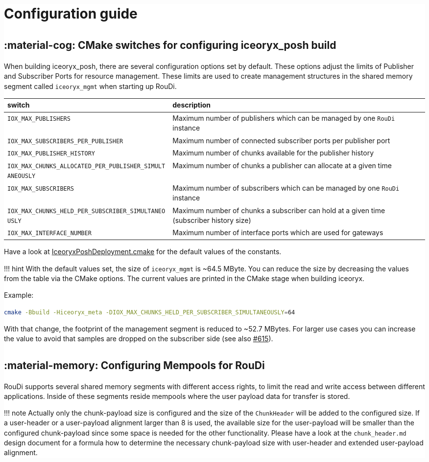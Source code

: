 # Configuration guide

## :material-cog: CMake switches for configuring iceoryx_posh build

When building iceoryx_posh, there are several configuration options set by default.
These options adjust the limits of Publisher and Subscriber Ports for resource management. These limits are used to create management structures in the shared memory segment called `iceoryx_mgmt` when starting up RouDi.

 |  switch  |  description |
 |:---------|:-------------|
 | `IOX_MAX_PUBLISHERS` | Maximum number of publishers which can be managed by one `RouDi` instance |
 | `IOX_MAX_SUBSCRIBERS_PER_PUBLISHER` | Maximum number of connected subscriber ports per publisher port |
 | `IOX_MAX_PUBLISHER_HISTORY` | Maximum number of chunks available for the publisher history |
 | `IOX_MAX_CHUNKS_ALLOCATED_PER_PUBLISHER_SIMULTANEOUSLY` | Maximum number of chunks a publisher can allocate at a given time |
 | `IOX_MAX_SUBSCRIBERS` | Maximum number of subscribers which can be managed by one `RouDi` instance |
 | `IOX_MAX_CHUNKS_HELD_PER_SUBSCRIBER_SIMULTANEOUSLY` | Maximum number of chunks a subscriber can hold at a given time (subscriber history size)|
 | `IOX_MAX_INTERFACE_NUMBER` | Maximum number of interface ports which are used for gateways |

Have a look at [IceoryxPoshDeployment.cmake](https://github.com/eclipse-iceoryx/iceoryx/blob/v2.0.0/iceoryx_posh/cmake/IceoryxPoshDeployment.cmake) for the default values of the constants.

!!! hint
    With the default values set, the size of `iceoryx_mgmt` is ~64.5 MByte. You can reduce the size by decreasing the values from the table via the CMake options. The current values are printed in the CMake stage when building iceoryx.

Example:

```bash
cmake -Bbuild -Hiceoryx_meta -DIOX_MAX_CHUNKS_HELD_PER_SUBSCRIBER_SIMULTANEOUSLY=64
```

With that change, the footprint of the management segment is reduced to ~52.7 MBytes. For larger use cases you can increase the value to avoid that samples are dropped on the subscriber side (see also [#615](https://github.com/eclipse-iceoryx/iceoryx/issues/615)).

## :material-memory: Configuring Mempools for RouDi

RouDi supports several shared memory segments with different access rights, to limit the read and write access between different applications. Inside of these segments reside mempools where the user payload data for transfer is stored.

!!! note
    Actually only the chunk-payload size is configured and the size of the `ChunkHeader` will be added to the configured size. If a user-header or a user-payload alignment larger than 8 is used, the available size for the user-payload will be smaller than the configured chunk-payload since some space is needed for the other functionality.
    Please have a look at the `chunk_header.md` design document for a formula how to determine the necessary chunk-payload size with user-header and extended user-payload alignment.
